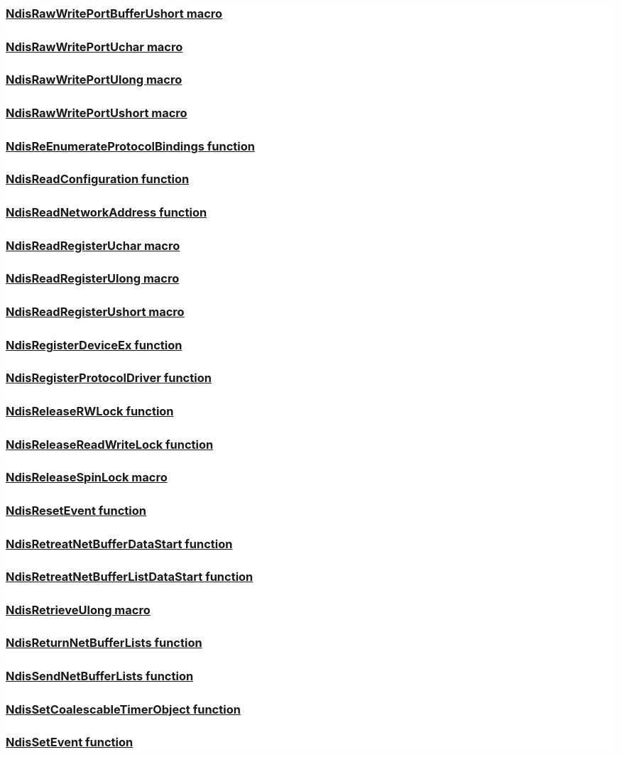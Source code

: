 ### [NdisRawWritePortBufferUshort macro](../ndis/nf-ndis-ndisrawwriteportbufferushort.md)
### [NdisRawWritePortUchar macro](../ndis/nf-ndis-ndisrawwriteportuchar.md)
### [NdisRawWritePortUlong macro](../ndis/nf-ndis-ndisrawwriteportulong.md)
### [NdisRawWritePortUshort macro](../ndis/nf-ndis-ndisrawwriteportushort.md)
### [NdisReEnumerateProtocolBindings function](../ndis/nf-ndis-ndisreenumerateprotocolbindings.md)
### [NdisReadConfiguration function](../ndis/nf-ndis-ndisreadconfiguration.md)
### [NdisReadNetworkAddress function](../ndis/nf-ndis-ndisreadnetworkaddress.md)
### [NdisReadRegisterUchar macro](../ndis/nf-ndis-ndisreadregisteruchar.md)
### [NdisReadRegisterUlong macro](../ndis/nf-ndis-ndisreadregisterulong.md)
### [NdisReadRegisterUshort macro](../ndis/nf-ndis-ndisreadregisterushort.md)
### [NdisRegisterDeviceEx function](../ndis/nf-ndis-ndisregisterdeviceex.md)
### [NdisRegisterProtocolDriver function](../ndis/nf-ndis-ndisregisterprotocoldriver.md)
### [NdisReleaseRWLock function](../ndis/nf-ndis-ndisreleaserwlock.md)
### [NdisReleaseReadWriteLock function](../ndis/nf-ndis-ndisreleasereadwritelock.md)
### [NdisReleaseSpinLock macro](../ndis/nf-ndis-ndisreleasespinlock.md)
### [NdisResetEvent function](../ndis/nf-ndis-ndisresetevent.md)
### [NdisRetreatNetBufferDataStart function](../ndis/nf-ndis-ndisretreatnetbufferdatastart.md)
### [NdisRetreatNetBufferListDataStart function](../ndis/nf-ndis-ndisretreatnetbufferlistdatastart.md)
### [NdisRetrieveUlong macro](../ndis/nf-ndis-ndisretrieveulong.md)
### [NdisReturnNetBufferLists function](../ndis/nf-ndis-ndisreturnnetbufferlists.md)
### [NdisSendNetBufferLists function](../ndis/nf-ndis-ndissendnetbufferlists.md)
### [NdisSetCoalescableTimerObject function](../ndis/nf-ndis-ndissetcoalescabletimerobject.md)
### [NdisSetEvent function](../ndis/nf-ndis-ndissetevent.md)